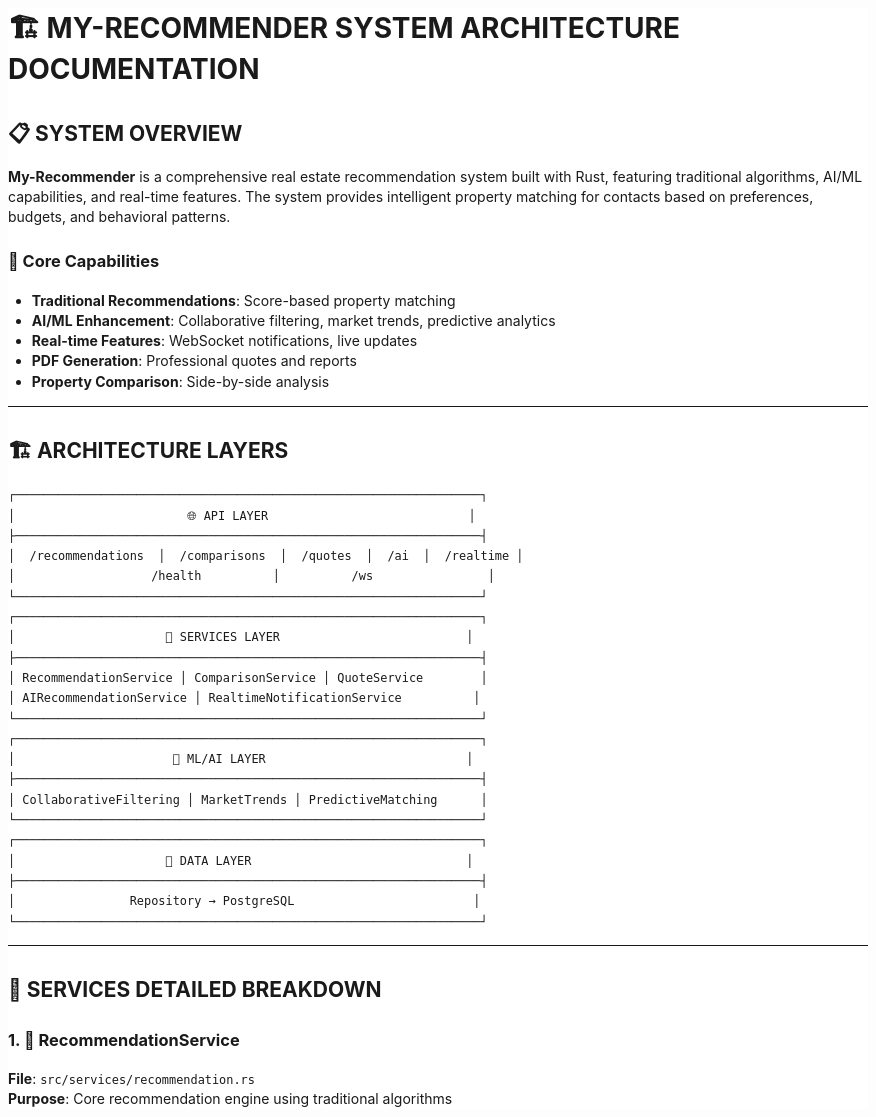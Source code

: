 # 🏗️ MY-RECOMMENDER SYSTEM ARCHITECTURE DOCUMENTATION

## 📋 SYSTEM OVERVIEW

**My-Recommender** is a comprehensive real estate recommendation system built with Rust, featuring traditional algorithms, AI/ML capabilities, and real-time features. The system provides intelligent property matching for contacts based on preferences, budgets, and behavioral patterns.

### 🎯 Core Capabilities
- **Traditional Recommendations**: Score-based property matching
- **AI/ML Enhancement**: Collaborative filtering, market trends, predictive analytics
- **Real-time Features**: WebSocket notifications, live updates
- **PDF Generation**: Professional quotes and reports
- **Property Comparison**: Side-by-side analysis

---

## 🏗️ ARCHITECTURE LAYERS

```
┌─────────────────────────────────────────────────────────────────┐
│                        🌐 API LAYER                            │
├─────────────────────────────────────────────────────────────────┤
│  /recommendations  │  /comparisons  │  /quotes  │  /ai  │  /realtime │
│                   /health          │          /ws                │
└─────────────────────────────────────────────────────────────────┘
┌─────────────────────────────────────────────────────────────────┐
│                     🔧 SERVICES LAYER                          │
├─────────────────────────────────────────────────────────────────┤
│ RecommendationService │ ComparisonService │ QuoteService        │
│ AIRecommendationService │ RealtimeNotificationService          │
└─────────────────────────────────────────────────────────────────┘
┌─────────────────────────────────────────────────────────────────┐
│                      🧠 ML/AI LAYER                            │
├─────────────────────────────────────────────────────────────────┤
│ CollaborativeFiltering │ MarketTrends │ PredictiveMatching      │
└─────────────────────────────────────────────────────────────────┘
┌─────────────────────────────────────────────────────────────────┐
│                     💾 DATA LAYER                              │
├─────────────────────────────────────────────────────────────────┤
│                Repository → PostgreSQL                         │
└─────────────────────────────────────────────────────────────────┘
```

---

## 🔧 SERVICES DETAILED BREAKDOWN

### 1. 🎯 **RecommendationService**
**File**: `src/services/recommendation.rs`  
**Purpose**: Core recommendation engine using traditional algorithms
